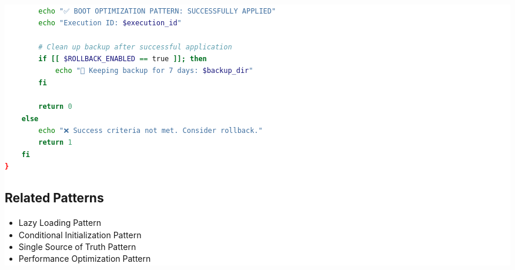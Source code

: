 ```bash
        echo "✅ BOOT OPTIMIZATION PATTERN: SUCCESSFULLY APPLIED"
        echo "Execution ID: $execution_id"
        
        # Clean up backup after successful application
        if [[ $ROLLBACK_ENABLED == true ]]; then
            echo "💾 Keeping backup for 7 days: $backup_dir"
        fi
        
        return 0
    else
        echo "❌ Success criteria not met. Consider rollback."
        return 1
    fi
}
```

## Related Patterns
- Lazy Loading Pattern
- Conditional Initialization Pattern
- Single Source of Truth Pattern
- Performance Optimization Pattern